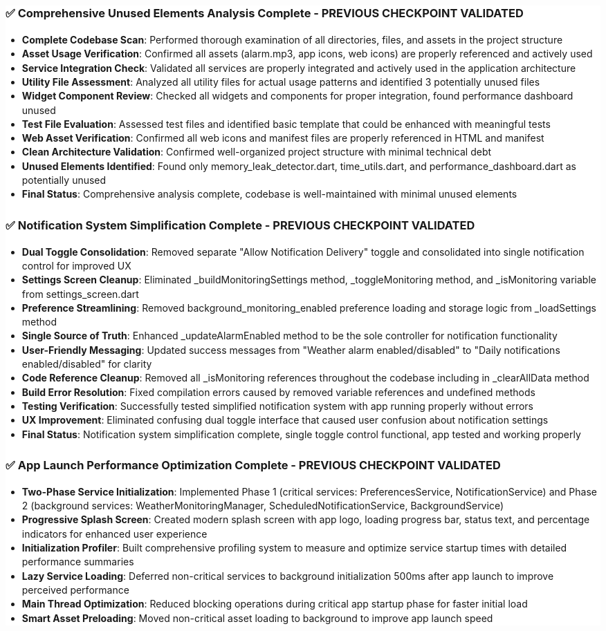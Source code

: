 ### ✅ Comprehensive Unused Elements Analysis Complete - PREVIOUS CHECKPOINT VALIDATED
- **Complete Codebase Scan**: Performed thorough examination of all directories, files, and assets in the project structure
- **Asset Usage Verification**: Confirmed all assets (alarm.mp3, app icons, web icons) are properly referenced and actively used
- **Service Integration Check**: Validated all services are properly integrated and actively used in the application architecture
- **Utility File Assessment**: Analyzed all utility files for actual usage patterns and identified 3 potentially unused files
- **Widget Component Review**: Checked all widgets and components for proper integration, found performance dashboard unused
- **Test File Evaluation**: Assessed test files and identified basic template that could be enhanced with meaningful tests
- **Web Asset Verification**: Confirmed all web icons and manifest files are properly referenced in HTML and manifest
- **Clean Architecture Validation**: Confirmed well-organized project structure with minimal technical debt
- **Unused Elements Identified**: Found only memory_leak_detector.dart, time_utils.dart, and performance_dashboard.dart as potentially unused
- **Final Status**: Comprehensive analysis complete, codebase is well-maintained with minimal unused elements

### ✅ Notification System Simplification Complete - PREVIOUS CHECKPOINT VALIDATED
- **Dual Toggle Consolidation**: Removed separate "Allow Notification Delivery" toggle and consolidated into single notification control for improved UX
- **Settings Screen Cleanup**: Eliminated _buildMonitoringSettings method, _toggleMonitoring method, and _isMonitoring variable from settings_screen.dart
- **Preference Streamlining**: Removed background_monitoring_enabled preference loading and storage logic from _loadSettings method
- **Single Source of Truth**: Enhanced _updateAlarmEnabled method to be the sole controller for notification functionality
- **User-Friendly Messaging**: Updated success messages from "Weather alarm enabled/disabled" to "Daily notifications enabled/disabled" for clarity
- **Code Reference Cleanup**: Removed all _isMonitoring references throughout the codebase including in _clearAllData method
- **Build Error Resolution**: Fixed compilation errors caused by removed variable references and undefined methods
- **Testing Verification**: Successfully tested simplified notification system with app running properly without errors
- **UX Improvement**: Eliminated confusing dual toggle interface that caused user confusion about notification settings
- **Final Status**: Notification system simplification complete, single toggle control functional, app tested and working properly

### ✅ App Launch Performance Optimization Complete - PREVIOUS CHECKPOINT VALIDATED
- **Two-Phase Service Initialization**: Implemented Phase 1 (critical services: PreferencesService, NotificationService) and Phase 2 (background services: WeatherMonitoringManager, ScheduledNotificationService, BackgroundService)
- **Progressive Splash Screen**: Created modern splash screen with app logo, loading progress bar, status text, and percentage indicators for enhanced user experience
- **Initialization Profiler**: Built comprehensive profiling system to measure and optimize service startup times with detailed performance summaries
- **Lazy Service Loading**: Deferred non-critical services to background initialization 500ms after app launch to improve perceived performance
- **Main Thread Optimization**: Reduced blocking operations during critical app startup phase for faster initial load
- **Smart Asset Preloading**: Moved non-critical asset loading to background to improve app launch speed
